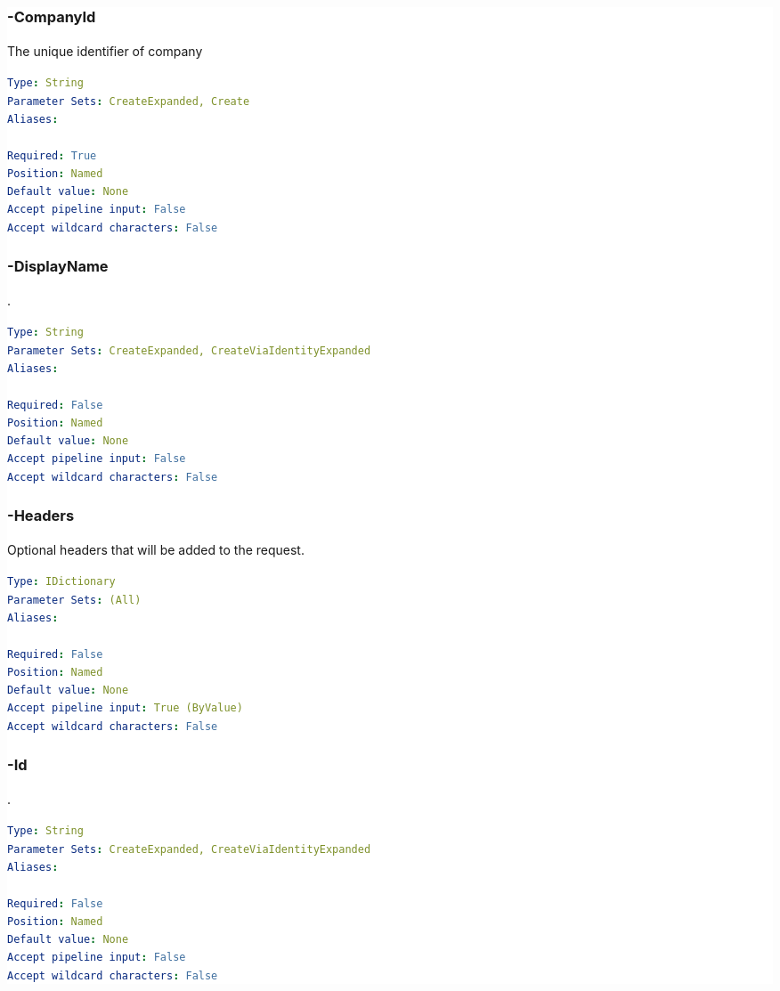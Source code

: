 ### -CompanyId
The unique identifier of company

```yaml
Type: String
Parameter Sets: CreateExpanded, Create
Aliases:

Required: True
Position: Named
Default value: None
Accept pipeline input: False
Accept wildcard characters: False
```

### -DisplayName
.

```yaml
Type: String
Parameter Sets: CreateExpanded, CreateViaIdentityExpanded
Aliases:

Required: False
Position: Named
Default value: None
Accept pipeline input: False
Accept wildcard characters: False
```

### -Headers
Optional headers that will be added to the request.

```yaml
Type: IDictionary
Parameter Sets: (All)
Aliases:

Required: False
Position: Named
Default value: None
Accept pipeline input: True (ByValue)
Accept wildcard characters: False
```

### -Id
.

```yaml
Type: String
Parameter Sets: CreateExpanded, CreateViaIdentityExpanded
Aliases:

Required: False
Position: Named
Default value: None
Accept pipeline input: False
Accept wildcard characters: False
```
